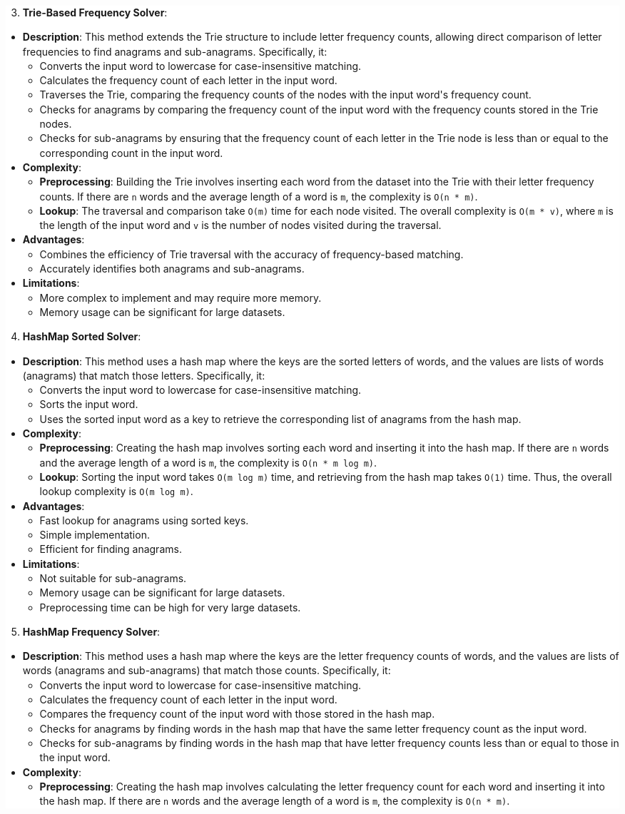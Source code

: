 
3. **Trie-Based Frequency Solver**:
  - **Description**: This method extends the Trie structure to include letter frequency counts, allowing direct comparison of letter frequencies to find anagrams and sub-anagrams. Specifically, it:
    - Converts the input word to lowercase for case-insensitive matching.
    - Calculates the frequency count of each letter in the input word.
    - Traverses the Trie, comparing the frequency counts of the nodes with the input word's frequency count.
    - Checks for anagrams by comparing the frequency count of the input word with the frequency counts stored in the Trie nodes.
    - Checks for sub-anagrams by ensuring that the frequency count of each letter in the Trie node is less than or equal to the corresponding count in the input word.
  - **Complexity**:
    - **Preprocessing**: Building the Trie involves inserting each word from the dataset into the Trie with their letter frequency counts. If there are `n` words and the average length of a word is `m`, the complexity is `O(n * m)`.
    - **Lookup**: The traversal and comparison take `O(m)` time for each node visited. The overall complexity is `O(m * v)`, where `m` is the length of the input word and `v` is the number of nodes visited during the traversal.
  - **Advantages**: 
    - Combines the efficiency of Trie traversal with the accuracy of frequency-based matching.
    - Accurately identifies both anagrams and sub-anagrams.
  - **Limitations**: 
    - More complex to implement and may require more memory.
    - Memory usage can be significant for large datasets.

4. **HashMap Sorted Solver**:
  - **Description**: This method uses a hash map where the keys are the sorted letters of words, and the values are lists of words (anagrams) that match those letters. Specifically, it:
    - Converts the input word to lowercase for case-insensitive matching.
    - Sorts the input word.
    - Uses the sorted input word as a key to retrieve the corresponding list of anagrams from the hash map.
  - **Complexity**:
    - **Preprocessing**: Creating the hash map involves sorting each word and inserting it into the hash map. If there are `n` words and the average length of a word is `m`, the complexity is `O(n * m log m)`.
    - **Lookup**: Sorting the input word takes `O(m log m)` time, and retrieving from the hash map takes `O(1)` time. Thus, the overall lookup complexity is `O(m log m)`.
  - **Advantages**: 
    - Fast lookup for anagrams using sorted keys.
    - Simple implementation.
    - Efficient for finding anagrams.
  - **Limitations**: 
    - Not suitable for sub-anagrams.
    - Memory usage can be significant for large datasets.
    - Preprocessing time can be high for very large datasets.

5. **HashMap Frequency Solver**:
  - **Description**: This method uses a hash map where the keys are the letter frequency counts of words, and the values are lists of words (anagrams and sub-anagrams) that match those counts. Specifically, it:
    - Converts the input word to lowercase for case-insensitive matching.
    - Calculates the frequency count of each letter in the input word.
    - Compares the frequency count of the input word with those stored in the hash map.
    - Checks for anagrams by finding words in the hash map that have the same letter frequency count as the input word.
    - Checks for sub-anagrams by finding words in the hash map that have letter frequency counts less than or equal to those in the input word.
  - **Complexity**:
    - **Preprocessing**: Creating the hash map involves calculating the letter frequency count for each word and inserting it into the hash map. If there are `n` words and the average length of a word is `m`, the complexity is `O(n * m)`.